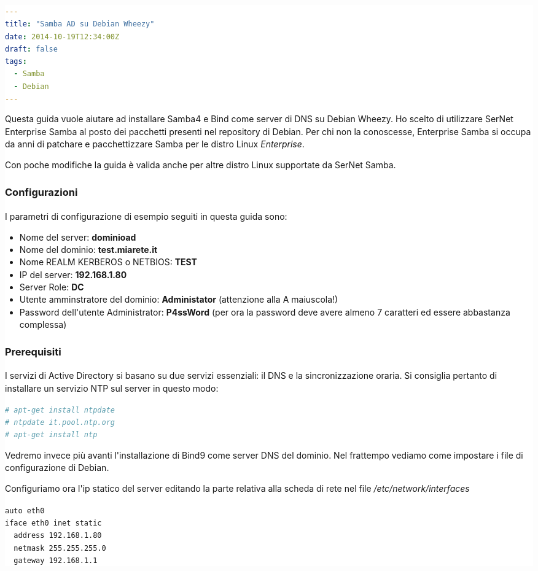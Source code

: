 ```yaml
---
title: "Samba AD su Debian Wheezy"
date: 2014-10-19T12:34:00Z
draft: false
tags:
  - Samba
  - Debian
---
```



Questa guida vuole aiutare ad installare Samba4 e Bind come server di DNS su Debian Wheezy. Ho scelto di utilizzare SerNet Enterprise Samba al posto dei pacchetti presenti nel repository di Debian. Per chi non la conoscesse, Enterprise Samba si occupa da anni di patchare e pacchettizzare Samba per le distro Linux *Enterprise*.

Con poche modifiche la guida è valida anche per altre distro Linux supportate da SerNet Samba.

### Configurazioni
I parametri di configurazione di esempio seguiti in questa guida sono:

- Nome del server: **dominioad**
- Nome del dominio: **test.miarete.it**
- Nome REALM KERBEROS o NETBIOS:  **TEST**
- IP del server: **192.168.1.80**
- Server Role: **DC**
- Utente amminstratore del dominio: **Administator** (attenzione alla A maiuscola!)
- Password dell'utente Administrator: **P4ssWord** (per ora la password deve avere almeno 7 caratteri ed essere abbastanza complessa)

### Prerequisiti
I servizi di Active Directory si basano su due servizi essenziali: il DNS e la sincronizzazione oraria.
Si consiglia pertanto di installare un servizio NTP sul server in questo modo:

``` bash {linenos=table}
# apt-get install ntpdate
# ntpdate it.pool.ntp.org
# apt-get install ntp
```

Vedremo invece più avanti l'installazione di Bind9 come server DNS del dominio. Nel frattempo vediamo come impostare i file di configurazione di Debian.

Configuriamo ora l'ip statico del server editando la parte relativa alla scheda di rete nel file */etc/network/interfaces*

``` bash {linenos=table}
auto eth0
iface eth0 inet static
  address 192.168.1.80
  netmask 255.255.255.0
  gateway 192.168.1.1
```
